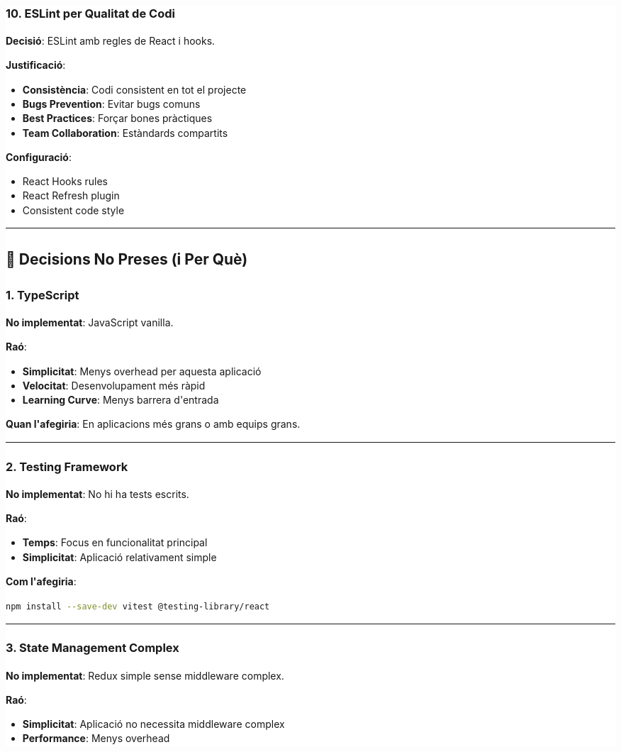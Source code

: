 
### **10. ESLint per Qualitat de Codi**

**Decisió**: ESLint amb regles de React i hooks.

**Justificació**:
- **Consistència**: Codi consistent en tot el projecte
- **Bugs Prevention**: Evitar bugs comuns
- **Best Practices**: Forçar bones pràctiques
- **Team Collaboration**: Estàndards compartits

**Configuració**:
- React Hooks rules
- React Refresh plugin
- Consistent code style

---

## 🚫 Decisions No Preses (i Per Què)

### **1. TypeScript**

**No implementat**: JavaScript vanilla.

**Raó**: 
- **Simplicitat**: Menys overhead per aquesta aplicació
- **Velocitat**: Desenvolupament més ràpid
- **Learning Curve**: Menys barrera d'entrada

**Quan l'afegiria**: En aplicacions més grans o amb equips grans.

---

### **2. Testing Framework**

**No implementat**: No hi ha tests escrits.

**Raó**:
- **Temps**: Focus en funcionalitat principal
- **Simplicitat**: Aplicació relativament simple

**Com l'afegiria**:
```bash
npm install --save-dev vitest @testing-library/react
```

---

### **3. State Management Complex**

**No implementat**: Redux simple sense middleware complex.

**Raó**:
- **Simplicitat**: Aplicació no necessita middleware complex
- **Performance**: Menys overhead
